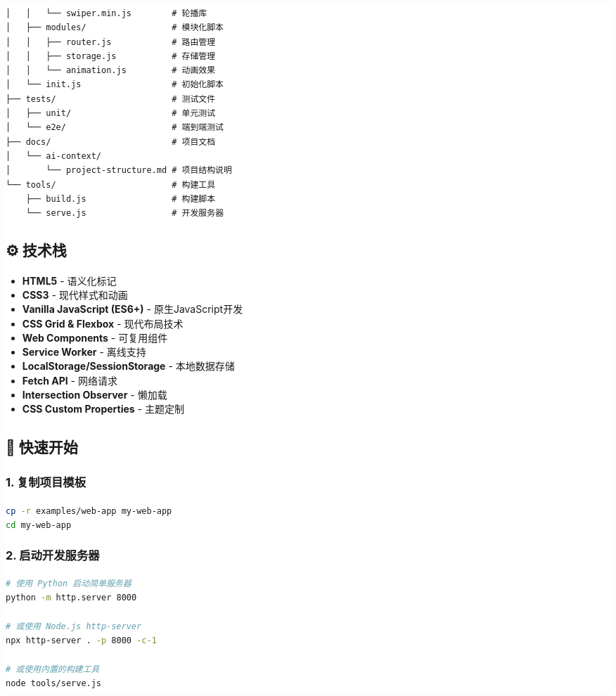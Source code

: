 ```
│   │   └── swiper.min.js        # 轮播库
│   ├── modules/                 # 模块化脚本
│   │   ├── router.js            # 路由管理
│   │   ├── storage.js           # 存储管理
│   │   └── animation.js         # 动画效果
│   └── init.js                  # 初始化脚本
├── tests/                       # 测试文件
│   ├── unit/                    # 单元测试
│   └── e2e/                     # 端到端测试
├── docs/                        # 项目文档
│   └── ai-context/
│       └── project-structure.md # 项目结构说明
└── tools/                       # 构建工具
    ├── build.js                 # 构建脚本
    └── serve.js                 # 开发服务器
```

## ⚙️ 技术栈

- **HTML5** - 语义化标记
- **CSS3** - 现代样式和动画
- **Vanilla JavaScript (ES6+)** - 原生JavaScript开发
- **CSS Grid & Flexbox** - 现代布局技术
- **Web Components** - 可复用组件
- **Service Worker** - 离线支持
- **LocalStorage/SessionStorage** - 本地数据存储
- **Fetch API** - 网络请求
- **Intersection Observer** - 懒加载
- **CSS Custom Properties** - 主题定制

## 🚀 快速开始

### 1. 复制项目模板
```bash
cp -r examples/web-app my-web-app
cd my-web-app
```

### 2. 启动开发服务器
```bash
# 使用 Python 启动简单服务器
python -m http.server 8000

# 或使用 Node.js http-server
npx http-server . -p 8000 -c-1

# 或使用内置的构建工具
node tools/serve.js
```

